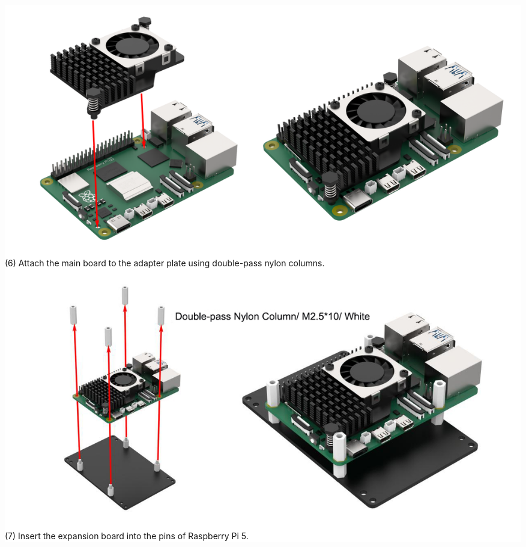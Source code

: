 <img src="../_static/media/chapter_1/image28.png" class="common_img" />

(6) Attach the main board to the adapter plate using double-pass nylon columns.

<img src="../_static/media/chapter_1/image29.jpeg" class="common_img" />

(7) Insert the expansion board into the pins of Raspberry Pi 5.
